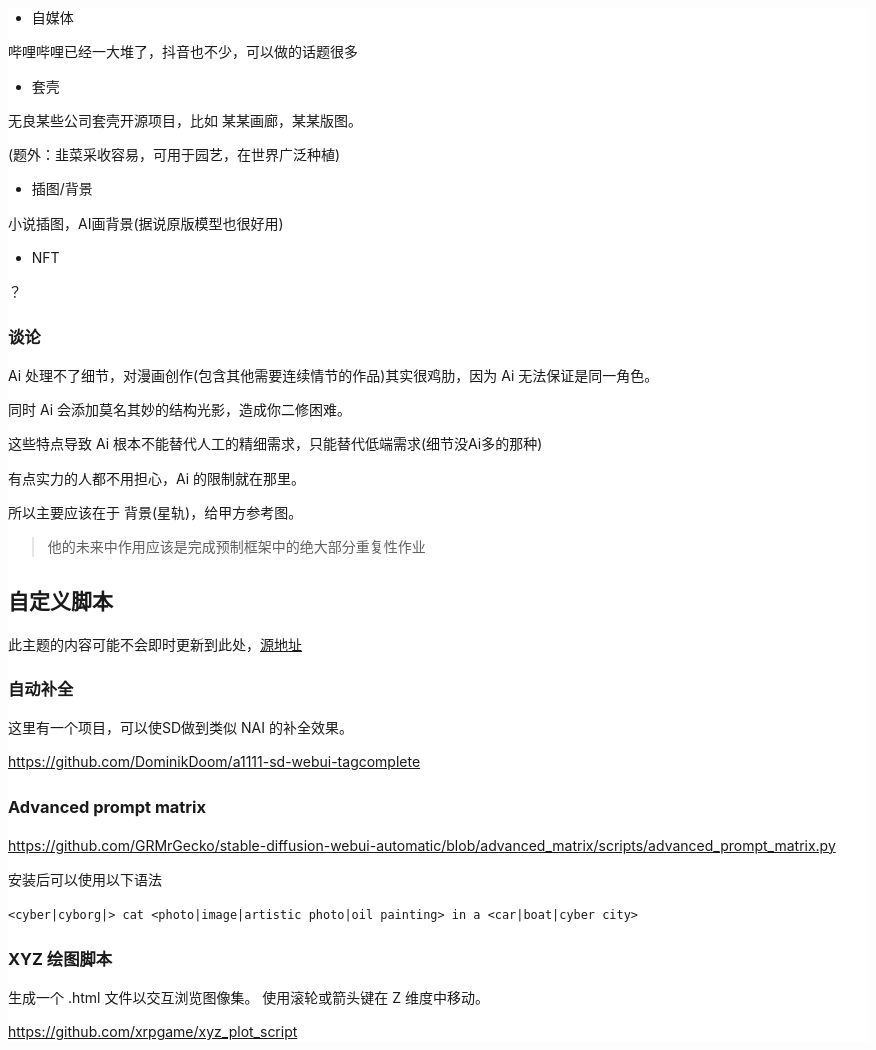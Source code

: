 - 自媒体

哔哩哔哩已经一大堆了，抖音也不少，可以做的话题很多

- 套壳

无良某些公司套壳开源项目，比如 某某画廊，某某版图。

(题外：韭菜采收容易，可用于园艺，在世界广泛种植)

- 插图/背景

小说插图，AI画背景(据说原版模型也很好用)

- NFT

？

### 谈论

Ai 处理不了细节，对漫画创作(包含其他需要连续情节的作品)其实很鸡肋，因为 Ai 无法保证是同一角色。

同时 Ai 会添加莫名其妙的结构光影，造成你二修困难。

这些特点导致 Ai 根本不能替代人工的精细需求，只能替代低端需求(细节没Ai多的那种)

有点实力的人都不用担心，Ai 的限制就在那里。

所以主要应该在于 背景(星轨)，给甲方参考图。

>他的未来中作用应该是完成预制框架中的绝大部分重复性作业


## 自定义脚本

此主题的内容可能不会即时更新到此处，[源地址](https://github.com/AUTOMATIC1111/stable-diffusion-webui/wiki/Custom-Scripts#prompt-interpolation)

### 自动补全

这里有一个项目，可以使SD做到类似 NAI 的补全效果。

https://github.com/DominikDoom/a1111-sd-webui-tagcomplete

### Advanced prompt matrix

https://github.com/GRMrGecko/stable-diffusion-webui-automatic/blob/advanced_matrix/scripts/advanced_prompt_matrix.py

安装后可以使用以下语法
```
<cyber|cyborg|> cat <photo|image|artistic photo|oil painting> in a <car|boat|cyber city>
```

### XYZ 绘图脚本 

生成一个 .html 文件以交互浏览图像集。 使用滚轮或箭头键在 Z 维度中移动。

https://github.com/xrpgame/xyz_plot_script
